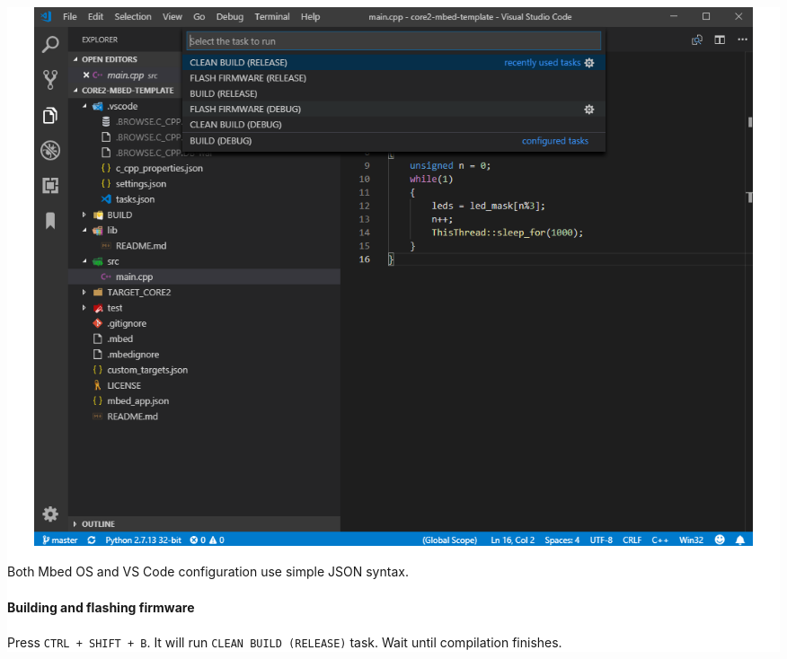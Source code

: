 <center><img src="./../../../assets/img/mbed-tutorials/mbed-tutorial-img5.png" width="800px" alt=""/></center>
</div> 

Both Mbed OS and VS Code configuration use simple JSON syntax. 

#### Building and flashing firmware

Press `CTRL + SHIFT + B`. It will run `CLEAN BUILD (RELEASE)` task. Wait until compilation finishes.

<div>